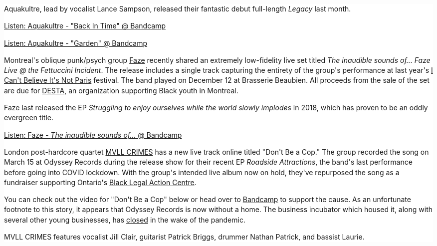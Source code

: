 Aquakultre, lead by vocalist Lance Sampson, released their fantastic debut full-length *Legacy* last month.

<iframe style="border: 0; width: 100%; height: 120px;" src="https://bandcamp.com/EmbeddedPlayer/track=616725743/size=large/bgcol=ffffff/linkcol=0687f5/tracklist=false/artwork=small/transparent=true/" seamless><a href="http://aquakultre.bandcamp.com/track/1-back-in-time-ft-yohvn-blvck-chudi-harris-jeremy-costello">1. Back In Time ft. Yohvn Blvck, Chudi Harris, Jeremy Costello by Aquakultre</a></iframe>

[Listen: Aquakultre - "Back In Time" @ Bandcamp](https://aquakultre.bandcamp.com/track/1-back-in-time-ft-yohvn-blvck-chudi-harris-jeremy-costello "#")

<iframe style="border: 0; width: 100%; height: 120px;" src="https://bandcamp.com/EmbeddedPlayer/track=898836835/size=large/bgcol=ffffff/linkcol=0687f5/tracklist=false/artwork=small/transparent=true/" seamless><a href="http://aquakultre.bandcamp.com/track/2-garden-ft-budi">2. Garden ft Budi by Aquakultre</a></iframe>

[Listen: Aquakultre - "Garden" @ Bandcamp](https://aquakultre.bandcamp.com/track/2-garden-ft-budi "#")

Montreal's oblique punk/psych group [Faze](https://fazefazefaze.bandcamp.com/) recently shared an extremely low-fidelity live set titled *The inaudible sounds of... Faze Live @ the Fettuccini Incident*. The release includes a single track capturing the entirety of the group's performance at last year's [I Can't Believe It's Not Paris](https://icantbelieveitsnotparis.bigcartel.com/)  festival. The band played on December 12 at Brasserie Beaubien. All proceeds from the sale of the set are due for [DESTA](https://destabyn.org/), an organization supporting Black youth in Montreal.

Faze last released the EP *Struggling to enjoy ourselves while the world slowly implodes* in 2018, which has proven to be an oddly evergreen title.

<iframe style="border: 0; width: 350px; height: 470px;" src="https://bandcamp.com/EmbeddedPlayer/album=3282241855/size=large/bgcol=ffffff/linkcol=0687f5/tracklist=false/transparent=true/" seamless><a href="http://fazefazefaze.bandcamp.com/album/the-inaudible-sounds-of-faze-live-the-fettuccini-incident">The inaudible sounds of... Faze Live @ the Fettuccini Incident by Faze</a></iframe>

[Listen: Faze - *The inaudible sounds of...* @ Bandcamp](http://fazefazefaze.bandcamp.com/album/the-inaudible-sounds-of-faze-live-the-fettuccini-incident "#")

London post-hardcore quartet [MVLL CRIMES](https://mvllcrimes.bandcamp.com/) has a new live track online titled "Don't Be a Cop." The group recorded the song on March 15 at Odyssey Records during the release show for their recent EP *Roadside Attractions*, the band's last performance before going into COVID lockdown. With the group's intended live album now on hold, they've repurposed the song as a fundraiser supporting Ontario's [Black Legal Action Centre](https://www.blacklegalactioncentre.ca/).

You can check out the video for "Don't Be a Cop" below or head over to [Bandcamp](http://mvllcrimes.bandcamp.com/track/dont-be-a-cop-live) to support the cause. As an unfortunate footnote to this story, it appears that Odyssey Records is now without a home. The business incubator which housed it, along with several other young businesses, has [closed](https://www.cbc.ca/news/canada/london/old-east-village-business-incubator-baker-s-dozen-closes-1.5550734) in the wake of the pandemic.

MVLL CRIMES features vocalist Jill Clair, guitarist Patrick Briggs, drummer Nathan Patrick, and bassist Laurie.

<iframe width="560" height="315" src="https://www.youtube.com/embed/eKJn4TSH44k" frameborder="0" allow="accelerometer; autoplay; encrypted-media; gyroscope; picture-in-picture" allowfullscreen></iframe>
